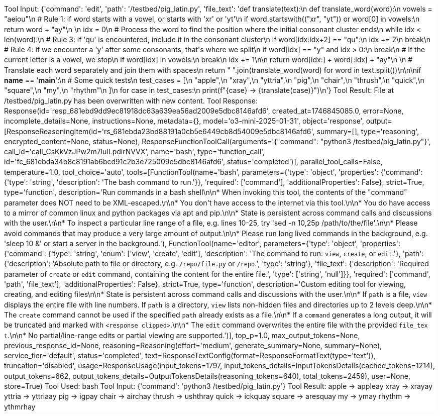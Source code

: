 Tool Input: {'command': 'edit', 'path': '/testbed/pig_latin.py', 'file_text': 'def translate(text):\n    def translate_word(word):\n        vowels = "aeiou"\n        # Rule 1: if word starts with a vowel, or starts with \'xr\' or \'yt\'\n        if word.startswith(("xr", "yt")) or word[0] in vowels:\n            return word + "ay"\n        \n        idx = 0\n        # Process the word to find the position where the initial consonant cluster ends\n        while idx < len(word):\n            # Rule 3: if \'qu\' is encountered, include it in the consonant cluster\n            if word[idx:idx+2] == "qu":\n                idx += 2\n                break\n            # Rule 4: if we encounter a \'y\' after some consonants, that\'s where we split\n            if word[idx] == "y" and idx > 0:\n                break\n            # If the current letter is a vowel, we stop\n            if word[idx] in vowels:\n                break\n            idx += 1\n\n        return word[idx:] + word[:idx] + "ay"\n    \n    # Translate each word separately and join them with spaces\n    return " ".join(translate_word(word) for word in text.split())\n\n\nif __name__ == \'__main__\':\n    # Some quick tests\n    test_cases = [\n        "apple",\n        "xray",\n        "yttria",\n        "pig",\n        "chair",\n        "thrush",\n        "quick",\n        "square",\n        "my",\n        "rhythm"\n    ]\n    for case in test_cases:\n        print(f"{case} -> {translate(case)}")\n'}
Tool Result: File at /testbed/pig_latin.py has been overwritten with new content.
Tool Response: Response(id='resp_681ebd9dd9ec81918dc63a639ea56ad2009e5dbc8146afd6', created_at=1746845085.0, error=None, incomplete_details=None, instructions=None, metadata={}, model='o3-mini-2025-01-31', object='response', output=[ResponseReasoningItem(id='rs_681ebda23bd88191a0cb5e6449cb8d54009e5dbc8146afd6', summary=[], type='reasoning', encrypted_content=None, status=None), ResponseFunctionToolCall(arguments='{"command": "python3 /testbed/pig_latin.py"}', call_id='call_CsKkVzJPw2m7lulLpdirNVVX', name='bash', type='function_call', id='fc_681ebda34b8c8191ab6bcd91c2b3e725009e5dbc8146afd6', status='completed')], parallel_tool_calls=False, temperature=1.0, tool_choice='auto', tools=[FunctionTool(name='bash', parameters={'type': 'object', 'properties': {'command': {'type': 'string', 'description': 'The bash command to run.'}}, 'required': ['command'], 'additionalProperties': False}, strict=True, type='function', description='Run commands in a bash shell\n\n* When invoking this tool, the contents of the "command" parameter does NOT need to be XML-escaped.\n\n* You don\'t have access to the internet via this tool.\n\n* You do have access to a mirror of common linux and python packages via apt and pip.\n\n* State is persistent across command calls and discussions with the user.\n\n* To inspect a particular line range of a file, e.g. lines 10-25, try \'sed -n 10,25p /path/to/the/file\'.\n\n* Please avoid commands that may produce a very large amount of output.\n\n* Please run long lived commands in the background, e.g. \'sleep 10 &\' or start a server in the background.'), FunctionTool(name='editor', parameters={'type': 'object', 'properties': {'command': {'type': 'string', 'enum': ['view', 'create', 'edit'], 'description': 'The command to run: `view`, `create`, or `edit`.'}, 'path': {'description': 'Absolute path to file or directory, e.g. `/repo/file.py` or `/repo`.', 'type': 'string'}, 'file_text': {'description': 'Required parameter of `create` or `edit` command, containing the content for the entire file.', 'type': ['string', 'null']}}, 'required': ['command', 'path', 'file_text'], 'additionalProperties': False}, strict=True, type='function', description='Custom editing tool for viewing, creating, and editing files\n\n* State is persistent across command calls and discussions with the user.\n\n* If `path` is a file, `view` displays the entire file with line numbers. If `path` is a directory, `view` lists non-hidden files and directories up to 2 levels deep.\n\n* The `create` command cannot be used if the specified `path` already exists as a file.\n\n* If a `command` generates a long output, it will be truncated and marked with `<response clipped>`.\n\n* The `edit` command overwrites the entire file with the provided `file_text`.\n\n* No partial/line-range edits or partial viewing are supported.')], top_p=1.0, max_output_tokens=None, previous_response_id=None, reasoning=Reasoning(effort='medium', generate_summary=None, summary=None), service_tier='default', status='completed', text=ResponseTextConfig(format=ResponseFormatText(type='text')), truncation='disabled', usage=ResponseUsage(input_tokens=1797, input_tokens_details=InputTokensDetails(cached_tokens=1214), output_tokens=662, output_tokens_details=OutputTokensDetails(reasoning_tokens=640), total_tokens=2459), user=None, store=True)
Tool Used: bash
Tool Input: {'command': 'python3 /testbed/pig_latin.py'}
Tool Result: apple -> appleay
xray -> xrayay
yttria -> yttriaay
pig -> igpay
chair -> airchay
thrush -> ushthray
quick -> ickquay
square -> aresquay
my -> ymay
rhythm -> ythmrhay


[pig-latin]: https://en.wikipedia.org/wiki/Pig_latin